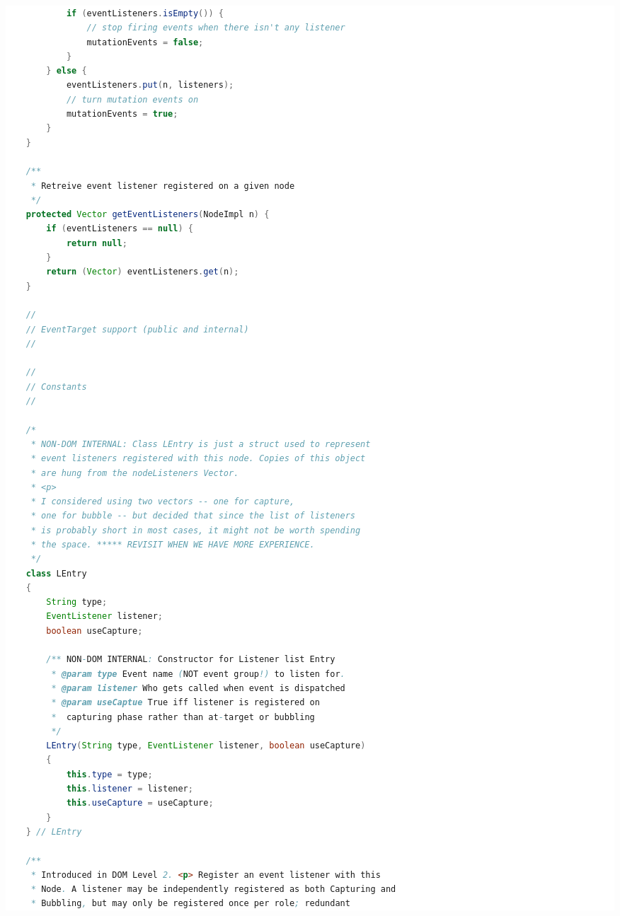 ```java
            if (eventListeners.isEmpty()) {
                // stop firing events when there isn't any listener
                mutationEvents = false;
            }
        } else {
            eventListeners.put(n, listeners);
            // turn mutation events on
            mutationEvents = true;
        }
    }

    /**
     * Retreive event listener registered on a given node
     */
    protected Vector getEventListeners(NodeImpl n) {
        if (eventListeners == null) {
            return null;
        }
        return (Vector) eventListeners.get(n);
    }

    //
    // EventTarget support (public and internal)
    //

    //
    // Constants
    //

    /*
     * NON-DOM INTERNAL: Class LEntry is just a struct used to represent
     * event listeners registered with this node. Copies of this object
     * are hung from the nodeListeners Vector.
     * <p>
     * I considered using two vectors -- one for capture,
     * one for bubble -- but decided that since the list of listeners 
     * is probably short in most cases, it might not be worth spending
     * the space. ***** REVISIT WHEN WE HAVE MORE EXPERIENCE.
     */
    class LEntry
    {
        String type;
        EventListener listener;
        boolean useCapture;
	    
        /** NON-DOM INTERNAL: Constructor for Listener list Entry 
         * @param type Event name (NOT event group!) to listen for.
         * @param listener Who gets called when event is dispatched
         * @param useCaptue True iff listener is registered on
         *  capturing phase rather than at-target or bubbling
         */
        LEntry(String type, EventListener listener, boolean useCapture)
        {
            this.type = type;
            this.listener = listener;
            this.useCapture = useCapture;
        }
    } // LEntry
	
    /**
     * Introduced in DOM Level 2. <p> Register an event listener with this
     * Node. A listener may be independently registered as both Capturing and
     * Bubbling, but may only be registered once per role; redundant
```